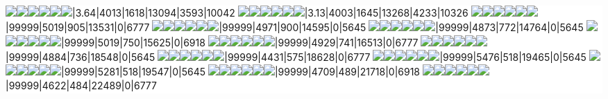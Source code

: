 ![](/item/3026.png)![](/item/6333.png)![](/item/3071.png)![](/item/3033.png)![](/item/3072.png)![](/item/6631.png)|3.64|4013|1618|13094|3593|10042
![](/item/3748.png)![](/item/6333.png)![](/item/3026.png)![](/item/3033.png)![](/item/3072.png)![](/item/6631.png)|3.13|4003|1645|13268|4233|10326
![](/item/3026.png)![](/item/3033.png)![](/item/3072.png)![](/item/3095.png)![](/item/6695.png)![](/item/6691.png)|99999|5019|905|13531|0|6777
![](/item/3153.png)![](/item/3072.png)![](/item/3033.png)![](/item/3095.png)![](/item/6691.png)![](/item/6695.png)|99999|4971|900|14595|0|5645
![](/item/3153.png)![](/item/3072.png)![](/item/3033.png)![](/item/3087.png)![](/item/6691.png)![](/item/6695.png)|99999|4873|772|14764|0|5645
![](/item/3072.png)![](/item/3033.png)![](/item/3074.png)![](/item/6333.png)![](/item/6691.png)![](/item/3095.png)|99999|5019|750|15625|0|6918
![](/item/3026.png)![](/item/3072.png)![](/item/3074.png)![](/item/6691.png)![](/item/3033.png)![](/item/3095.png)|99999|4929|741|16513|0|6777
![](/item/3153.png)![](/item/3072.png)![](/item/3033.png)![](/item/3095.png)![](/item/6691.png)![](/item/3074.png)|99999|4884|736|18548|0|5645
![](/item/3153.png)![](/item/3072.png)![](/item/3033.png)![](/item/3087.png)![](/item/6691.png)![](/item/3026.png)|99999|4431|575|18628|0|6777
![](/item/3153.png)![](/item/3072.png)![](/item/3074.png)![](/item/6691.png)![](/item/3033.png)![](/item/6676.png)|99999|5476|518|19465|0|5645
![](/item/3153.png)![](/item/3072.png)![](/item/3074.png)![](/item/6691.png)![](/item/3033.png)![](/item/6696.png)|99999|5281|518|19547|0|5645
![](/item/3072.png)![](/item/3033.png)![](/item/3074.png)![](/item/6333.png)![](/item/6691.png)![](/item/3153.png)|99999|4709|489|21718|0|6918
![](/item/3026.png)![](/item/3072.png)![](/item/3074.png)![](/item/6691.png)![](/item/3033.png)![](/item/3153.png)|99999|4622|484|22489|0|6777




























































